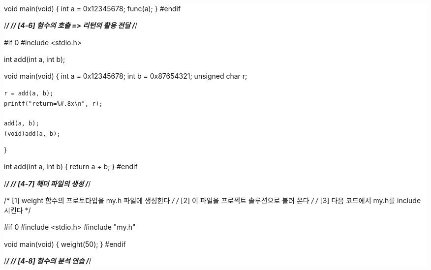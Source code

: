 void main(void)
{
	int a = 0x12345678;
	func(a);
}
#endif

/***********************************************************/
// [4-6] 함수의 호출 => 리턴의 활용 전달
/***********************************************************/

#if 0
#include <stdio.h>

int add(int a, int b);

void main(void)
{
	int a = 0x12345678;
	int b = 0x87654321;
	unsigned char r;

	r = add(a, b);
	printf("return=%#.8x\n", r);

	add(a, b);
	(void)add(a, b);
}

int add(int a, int b)
{
	return a + b;
}
#endif

/***********************************************************/
// [4-7] 헤더 파일의 생성
/***********************************************************/

/* [1] weight 함수의 프로토타입을 my.h 파일에 생성한다 */
/* [2] 이 파일을 프로젝트 솔루션으로 불러 온다 */
/* [3] 다음 코드에서 my.h를 include 시킨다 */

#if 0
#include <stdio.h>
#include "my.h"

void main(void)
{
	weight(50);
}
#endif

/***********************************************************/
// [4-8] 함수의 분석 연습
/***********************************************************/
